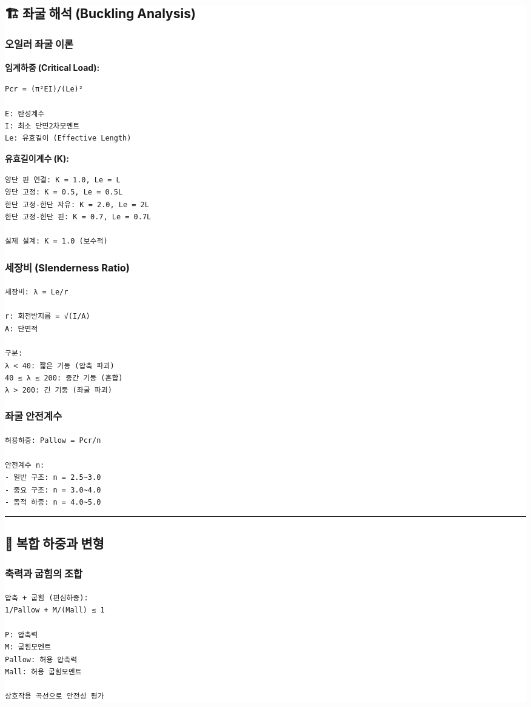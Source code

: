 
## 🏗️ 좌굴 해석 (Buckling Analysis)

### 오일러 좌굴 이론
**임계하중 (Critical Load):**
```
Pcr = (π²EI)/(Le)²

E: 탄성계수
I: 최소 단면2차모멘트
Le: 유효길이 (Effective Length)
```

**유효길이계수 (K):**
```
양단 핀 연결: K = 1.0, Le = L
양단 고정: K = 0.5, Le = 0.5L  
한단 고정-한단 자유: K = 2.0, Le = 2L
한단 고정-한단 핀: K = 0.7, Le = 0.7L

실제 설계: K = 1.0 (보수적)
```

### 세장비 (Slenderness Ratio)
```
세장비: λ = Le/r

r: 회전반지름 = √(I/A)
A: 단면적

구분:
λ < 40: 짧은 기둥 (압축 파괴)
40 ≤ λ ≤ 200: 중간 기둥 (혼합)  
λ > 200: 긴 기둥 (좌굴 파괴)
```

### 좌굴 안전계수
```
허용하중: Pallow = Pcr/n

안전계수 n:
- 일반 구조: n = 2.5~3.0
- 중요 구조: n = 3.0~4.0
- 동적 하중: n = 4.0~5.0
```
---

## 🔄 복합 하중과 변형

### 축력과 굽힘의 조합
```
압축 + 굽힘 (편심하중):
1/Pallow + M/(Mall) ≤ 1

P: 압축력
M: 굽힘모멘트  
Pallow: 허용 압축력
Mall: 허용 굽힘모멘트

상호작용 곡선으로 안전성 평가
```

